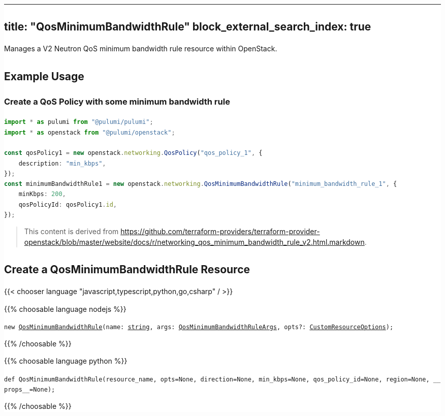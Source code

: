 
---
title: "QosMinimumBandwidthRule"
block_external_search_index: true
---



Manages a V2 Neutron QoS minimum bandwidth rule resource within OpenStack.

## Example Usage

### Create a QoS Policy with some minimum bandwidth rule

```typescript
import * as pulumi from "@pulumi/pulumi";
import * as openstack from "@pulumi/openstack";

const qosPolicy1 = new openstack.networking.QosPolicy("qos_policy_1", {
    description: "min_kbps",
});
const minimumBandwidthRule1 = new openstack.networking.QosMinimumBandwidthRule("minimum_bandwidth_rule_1", {
    minKbps: 200,
    qosPolicyId: qosPolicy1.id,
});
```

> This content is derived from https://github.com/terraform-providers/terraform-provider-openstack/blob/master/website/docs/r/networking_qos_minimum_bandwidth_rule_v2.html.markdown.



## Create a QosMinimumBandwidthRule Resource

{{< chooser language "javascript,typescript,python,go,csharp" / >}}

{{% choosable language nodejs %}}
<div class="highlight"><pre class="chroma"><code class="language-typescript" data-lang="typescript"><span class="k">new </span><span class="nx"><a href="/docs/reference/pkg/nodejs/pulumi/openstack/networking/#QosMinimumBandwidthRule">QosMinimumBandwidthRule</a></span><span class="p">(</span><span class="nx">name</span>: <span class="nx"><a href="https://developer.mozilla.org/en-US/docs/Web/JavaScript/Reference/Global_Objects/string">string</a></span><span class="p">, </span><span class="nx">args</span>: <span class="nx"><a href="/docs/reference/pkg/nodejs/pulumi/openstack/networking/#QosMinimumBandwidthRuleArgs">QosMinimumBandwidthRuleArgs</a></span><span class="p">, </span><span class="nx">opts</span>?: <span class="nx"><a href="/docs/reference/pkg/nodejs/pulumi/pulumi/#CustomResourceOptions">CustomResourceOptions</a></span><span class="p">);</span></code></pre></div>
{{% /choosable %}}

{{% choosable language python %}}
<div class="highlight"><pre class="chroma"><code class="language-python" data-lang="python"><span class="k">def </span><span class="nf">QosMinimumBandwidthRule</span><span class="p">(resource_name, opts=None, </span>direction=None<span class="p">, </span>min_kbps=None<span class="p">, </span>qos_policy_id=None<span class="p">, </span>region=None<span class="p">, __props__=None);</span></code></pre></div>
{{% /choosable %}}
